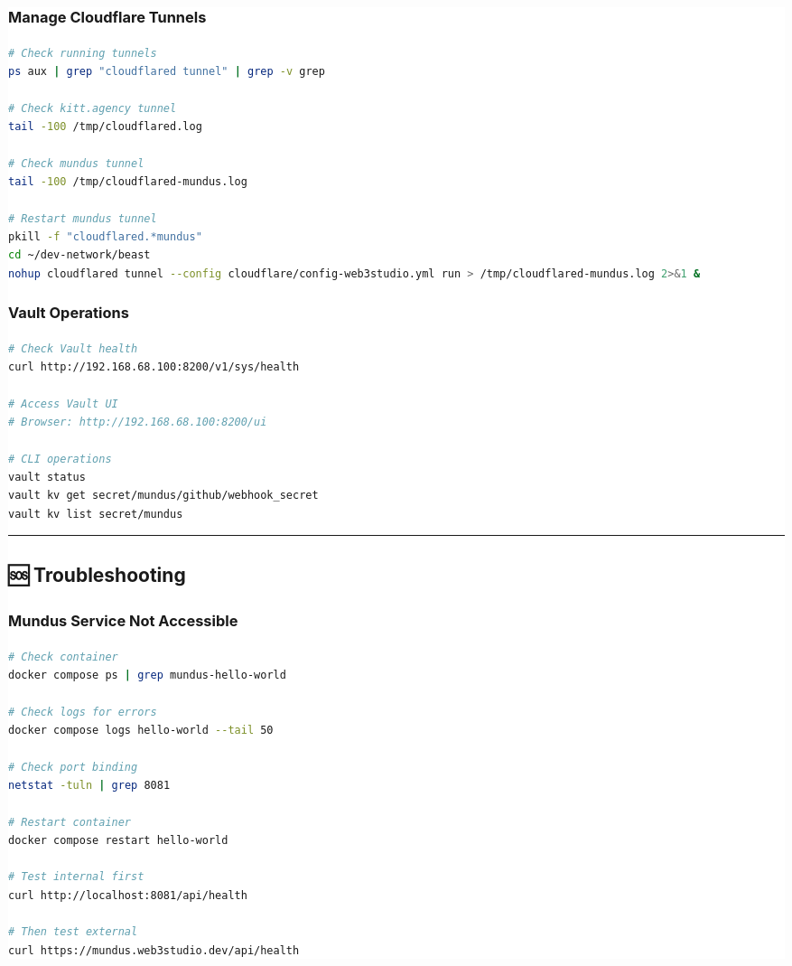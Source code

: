 ### Manage Cloudflare Tunnels

```bash
# Check running tunnels
ps aux | grep "cloudflared tunnel" | grep -v grep

# Check kitt.agency tunnel
tail -100 /tmp/cloudflared.log

# Check mundus tunnel
tail -100 /tmp/cloudflared-mundus.log

# Restart mundus tunnel
pkill -f "cloudflared.*mundus"
cd ~/dev-network/beast
nohup cloudflared tunnel --config cloudflare/config-web3studio.yml run > /tmp/cloudflared-mundus.log 2>&1 &
```

### Vault Operations

```bash
# Check Vault health
curl http://192.168.68.100:8200/v1/sys/health

# Access Vault UI
# Browser: http://192.168.68.100:8200/ui

# CLI operations
vault status
vault kv get secret/mundus/github/webhook_secret
vault kv list secret/mundus
```

---

## 🆘 Troubleshooting

### Mundus Service Not Accessible

```bash
# Check container
docker compose ps | grep mundus-hello-world

# Check logs for errors
docker compose logs hello-world --tail 50

# Check port binding
netstat -tuln | grep 8081

# Restart container
docker compose restart hello-world

# Test internal first
curl http://localhost:8081/api/health

# Then test external
curl https://mundus.web3studio.dev/api/health
```
